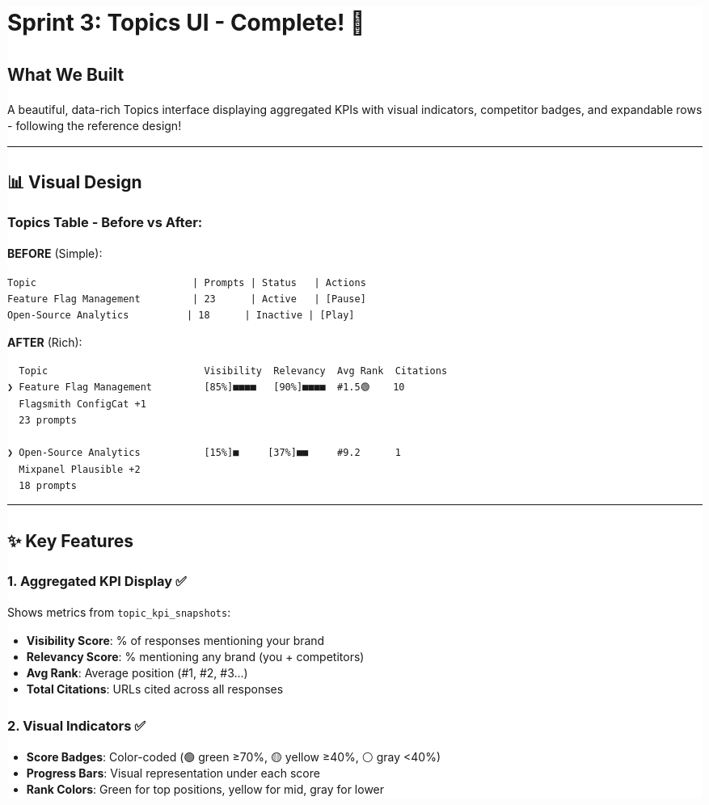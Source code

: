 # Sprint 3: Topics UI - Complete! 🎉

## What We Built

A beautiful, data-rich Topics interface displaying aggregated KPIs with visual indicators, competitor badges, and expandable rows - following the reference design!

---

## 📊 Visual Design

### Topics Table - Before vs After:

**BEFORE** (Simple):

```
Topic                           | Prompts | Status   | Actions
Feature Flag Management         | 23      | Active   | [Pause]
Open-Source Analytics          | 18      | Inactive | [Play]
```

**AFTER** (Rich):

```
  Topic                           Visibility  Relevancy  Avg Rank  Citations
❯ Feature Flag Management         [85%]■■■■   [90%]■■■■  #1.5🟢    10
  Flagsmith ConfigCat +1
  23 prompts

❯ Open-Source Analytics           [15%]■     [37%]■■     #9.2      1
  Mixpanel Plausible +2
  18 prompts
```

---

## ✨ Key Features

### 1. **Aggregated KPI Display** ✅

Shows metrics from `topic_kpi_snapshots`:

- **Visibility Score**: % of responses mentioning your brand
- **Relevancy Score**: % mentioning any brand (you + competitors)
- **Avg Rank**: Average position (#1, #2, #3...)
- **Total Citations**: URLs cited across all responses

### 2. **Visual Indicators** ✅

- **Score Badges**: Color-coded (🟢 green ≥70%, 🟡 yellow ≥40%, ⚪ gray <40%)
- **Progress Bars**: Visual representation under each score
- **Rank Colors**: Green for top positions, yellow for mid, gray for lower
